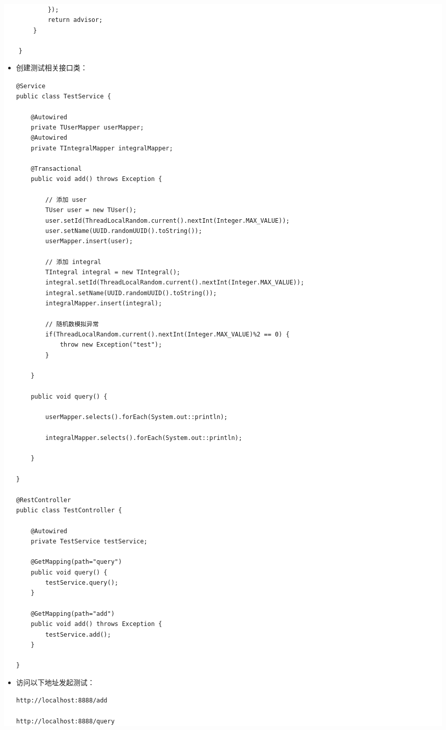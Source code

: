                 });
                return advisor;
            }

        }

  * 创建测试相关接口类：

        @Service
        public class TestService {

            @Autowired
            private TUserMapper userMapper;
            @Autowired
            private TIntegralMapper integralMapper;

            @Transactional
            public void add() throws Exception {

                // 添加 user
                TUser user = new TUser();
                user.setId(ThreadLocalRandom.current().nextInt(Integer.MAX_VALUE));
                user.setName(UUID.randomUUID().toString());
                userMapper.insert(user);

                // 添加 integral
                TIntegral integral = new TIntegral();
                integral.setId(ThreadLocalRandom.current().nextInt(Integer.MAX_VALUE));
                integral.setName(UUID.randomUUID().toString());
                integralMapper.insert(integral);

                // 随机数模拟异常
                if(ThreadLocalRandom.current().nextInt(Integer.MAX_VALUE)%2 == 0) {
                    throw new Exception("test");
                }

            }

            public void query() {

                userMapper.selects().forEach(System.out::println);

                integralMapper.selects().forEach(System.out::println);

            }

        }

        @RestController
        public class TestController {

            @Autowired
            private TestService testService;

            @GetMapping(path="query")
            public void query() {
                testService.query();
            }

            @GetMapping(path="add")
            public void add() throws Exception {
                testService.add();
            }

        }

  * 访问以下地址发起测试：

        http://localhost:8888/add

        http://localhost:8888/query
